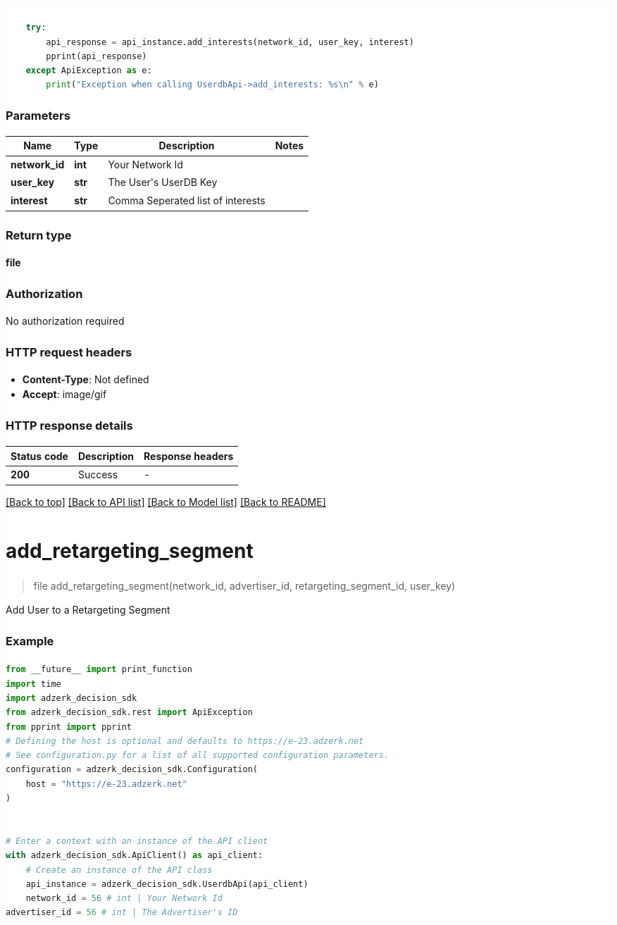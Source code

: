 ```python

    try:
        api_response = api_instance.add_interests(network_id, user_key, interest)
        pprint(api_response)
    except ApiException as e:
        print("Exception when calling UserdbApi->add_interests: %s\n" % e)
```

### Parameters

Name | Type | Description  | Notes
------------- | ------------- | ------------- | -------------
 **network_id** | **int**| Your Network Id | 
 **user_key** | **str**| The User&#39;s UserDB Key | 
 **interest** | **str**| Comma Seperated list of interests | 

### Return type

**file**

### Authorization

No authorization required

### HTTP request headers

 - **Content-Type**: Not defined
 - **Accept**: image/gif

### HTTP response details
| Status code | Description | Response headers |
|-------------|-------------|------------------|
**200** | Success |  -  |

[[Back to top]](#) [[Back to API list]](../README.md#documentation-for-api-endpoints) [[Back to Model list]](../README.md#documentation-for-models) [[Back to README]](../README.md)

# **add_retargeting_segment**
> file add_retargeting_segment(network_id, advertiser_id, retargeting_segment_id, user_key)



Add User to a Retargeting Segment

### Example

```python
from __future__ import print_function
import time
import adzerk_decision_sdk
from adzerk_decision_sdk.rest import ApiException
from pprint import pprint
# Defining the host is optional and defaults to https://e-23.adzerk.net
# See configuration.py for a list of all supported configuration parameters.
configuration = adzerk_decision_sdk.Configuration(
    host = "https://e-23.adzerk.net"
)


# Enter a context with an instance of the API client
with adzerk_decision_sdk.ApiClient() as api_client:
    # Create an instance of the API class
    api_instance = adzerk_decision_sdk.UserdbApi(api_client)
    network_id = 56 # int | Your Network Id
advertiser_id = 56 # int | The Advertiser's ID
```